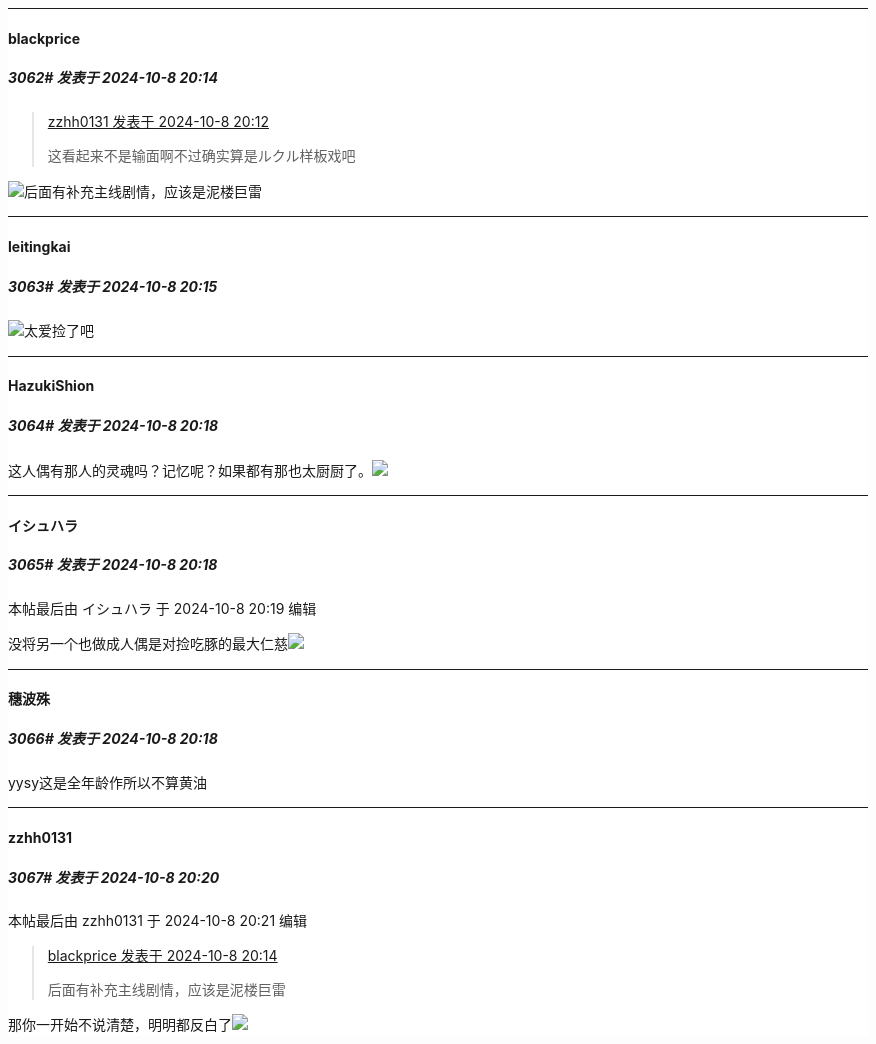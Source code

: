 *****

####  blackprice  
##### 3062#       发表于 2024-10-8 20:14

<blockquote><a href="httphttps://bbs.saraba1st.com/2b/forum.php?mod=redirect&amp;goto=findpost&amp;pid=66402150&amp;ptid=2201926" target="_blank">zzhh0131 发表于 2024-10-8 20:12</a>

这看起来不是输面啊不过确实算是ルクル样板戏吧</blockquote>
<img src="https://static.saraba1st.com/image/smiley/face2017/140.png" referrerpolicy="no-referrer">后面有补充主线剧情，应该是泥楼巨雷

*****

####  leitingkai  
##### 3063#       发表于 2024-10-8 20:15

<img src="https://static.saraba1st.com/image/smiley/face2017/169.gif" referrerpolicy="no-referrer">太爱捡了吧


*****

####  HazukiShion  
##### 3064#       发表于 2024-10-8 20:18

这人偶有那人的灵魂吗？记忆呢？如果都有那也太厨厨了。<img src="https://static.saraba1st.com/image/smiley/face2017/169.gif" referrerpolicy="no-referrer">

*****

####  イシュハラ  
##### 3065#       发表于 2024-10-8 20:18

 本帖最后由 イシュハラ 于 2024-10-8 20:19 编辑 

没将另一个也做成人偶是对捡吃豚的最大仁慈<img src="https://static.saraba1st.com/image/smiley/face2017/067.png" referrerpolicy="no-referrer">

*****

####  穗波殊  
##### 3066#       发表于 2024-10-8 20:18

yysy这是全年龄作所以不算黄油

*****

####  zzhh0131  
##### 3067#       发表于 2024-10-8 20:20

 本帖最后由 zzhh0131 于 2024-10-8 20:21 编辑 
<blockquote><a href="httphttps://bbs.saraba1st.com/2b/forum.php?mod=redirect&amp;goto=findpost&amp;pid=66402160&amp;ptid=2201926" target="_blank">blackprice 发表于 2024-10-8 20:14</a>

后面有补充主线剧情，应该是泥楼巨雷</blockquote>
那你一开始不说清楚，明明都反白了<img src="https://static.saraba1st.com/image/smiley/face2017/169.gif" referrerpolicy="no-referrer">

